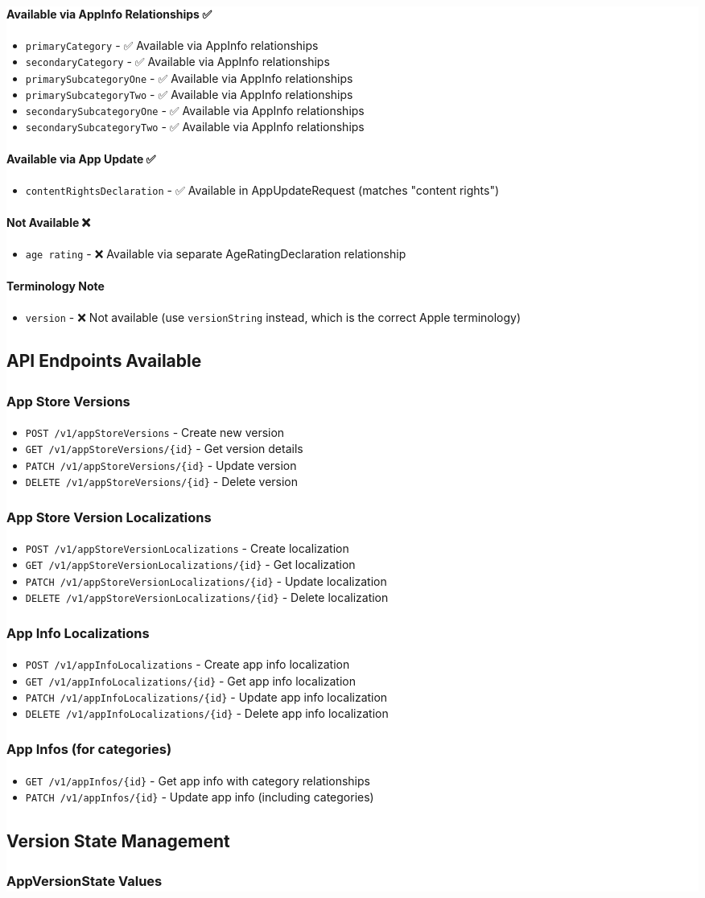 #### Available via AppInfo Relationships ✅

- `primaryCategory` - ✅ Available via AppInfo relationships
- `secondaryCategory` - ✅ Available via AppInfo relationships
- `primarySubcategoryOne` - ✅ Available via AppInfo relationships
- `primarySubcategoryTwo` - ✅ Available via AppInfo relationships
- `secondarySubcategoryOne` - ✅ Available via AppInfo relationships
- `secondarySubcategoryTwo` - ✅ Available via AppInfo relationships

#### Available via App Update ✅

- `contentRightsDeclaration` - ✅ Available in AppUpdateRequest (matches "content rights")

#### Not Available ❌

- `age rating` - ❌ Available via separate AgeRatingDeclaration relationship

#### Terminology Note

- `version` - ❌ Not available (use `versionString` instead, which is the correct Apple terminology)

## API Endpoints Available

### App Store Versions

- `POST /v1/appStoreVersions` - Create new version
- `GET /v1/appStoreVersions/{id}` - Get version details
- `PATCH /v1/appStoreVersions/{id}` - Update version
- `DELETE /v1/appStoreVersions/{id}` - Delete version

### App Store Version Localizations

- `POST /v1/appStoreVersionLocalizations` - Create localization
- `GET /v1/appStoreVersionLocalizations/{id}` - Get localization
- `PATCH /v1/appStoreVersionLocalizations/{id}` - Update localization
- `DELETE /v1/appStoreVersionLocalizations/{id}` - Delete localization

### App Info Localizations

- `POST /v1/appInfoLocalizations` - Create app info localization
- `GET /v1/appInfoLocalizations/{id}` - Get app info localization
- `PATCH /v1/appInfoLocalizations/{id}` - Update app info localization
- `DELETE /v1/appInfoLocalizations/{id}` - Delete app info localization

### App Infos (for categories)

- `GET /v1/appInfos/{id}` - Get app info with category relationships
- `PATCH /v1/appInfos/{id}` - Update app info (including categories)

## Version State Management

### AppVersionState Values
